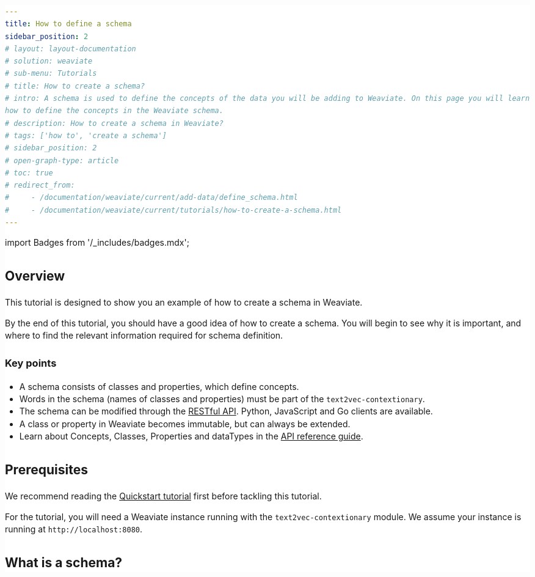 ```yaml
---
title: How to define a schema
sidebar_position: 2
# layout: layout-documentation
# solution: weaviate
# sub-menu: Tutorials
# title: How to create a schema?
# intro: A schema is used to define the concepts of the data you will be adding to Weaviate. On this page you will learn how to define the concepts in the Weaviate schema.
# description: How to create a schema in Weaviate?
# tags: ['how to', 'create a schema']
# sidebar_position: 2
# open-graph-type: article
# toc: true
# redirect_from:
#     - /documentation/weaviate/current/add-data/define_schema.html
#     - /documentation/weaviate/current/tutorials/how-to-create-a-schema.html
---
```

import Badges from '/_includes/badges.mdx';

<Badges/>

## Overview

This tutorial is designed to show you an example of how to create a schema in Weaviate. 

By the end of this tutorial, you should have a good idea of how to create a schema. You will begin to see why it is important, and where to find the relevant information required for schema definition.

### Key points

- A schema consists of classes and properties, which define concepts.
- Words in the schema (names of classes and properties) must be part of the `text2vec-contextionary`.
- The schema can be modified through the [RESTful API](../api/rest/schema.md). Python, JavaScript and Go clients are available.
- A class or property in Weaviate becomes immutable, but can always be extended.
- Learn about Concepts, Classes, Properties and dataTypes in the [API reference guide](/developers/weaviate/api/index.md).

## Prerequisites

We recommend reading the [Quickstart tutorial](../quickstart/index.md) first before tackling this tutorial.

For the tutorial, you will need a Weaviate instance running with the `text2vec-contextionary` module. We assume your instance is running at `http://localhost:8080`.

## What is a schema?
